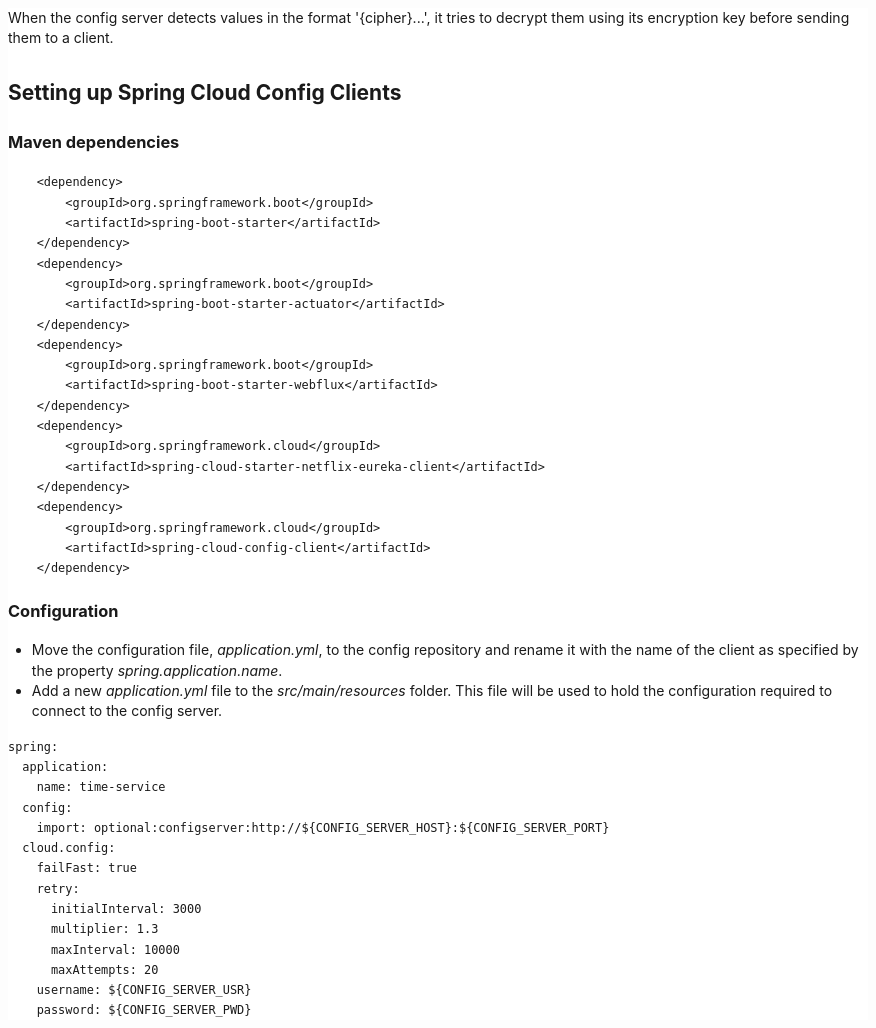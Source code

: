 When the config server detects values in the format '{cipher}...', it tries to decrypt them using its encryption key before sending them to a client.

## Setting up Spring Cloud Config Clients

### Maven dependencies
```
    <dependency>
        <groupId>org.springframework.boot</groupId>
        <artifactId>spring-boot-starter</artifactId>
    </dependency>
    <dependency>
        <groupId>org.springframework.boot</groupId>
        <artifactId>spring-boot-starter-actuator</artifactId>
    </dependency>
    <dependency>
        <groupId>org.springframework.boot</groupId>
        <artifactId>spring-boot-starter-webflux</artifactId>
    </dependency>
    <dependency>
        <groupId>org.springframework.cloud</groupId>
        <artifactId>spring-cloud-starter-netflix-eureka-client</artifactId>
    </dependency>
    <dependency>
        <groupId>org.springframework.cloud</groupId>
        <artifactId>spring-cloud-config-client</artifactId>
    </dependency>
```

### Configuration
* Move the configuration file, _application.yml_, to the config repository and rename it with the name of the client as specified by the property _spring.application.name_.
* Add a new _application.yml_ file to the _src/main/resources_ folder. This file will be used to hold the configuration required to connect to the config server.

```
spring:
  application:
    name: time-service
  config:
    import: optional:configserver:http://${CONFIG_SERVER_HOST}:${CONFIG_SERVER_PORT}
  cloud.config:
    failFast: true
    retry:
      initialInterval: 3000
      multiplier: 1.3
      maxInterval: 10000
      maxAttempts: 20
    username: ${CONFIG_SERVER_USR}
    password: ${CONFIG_SERVER_PWD}
```
